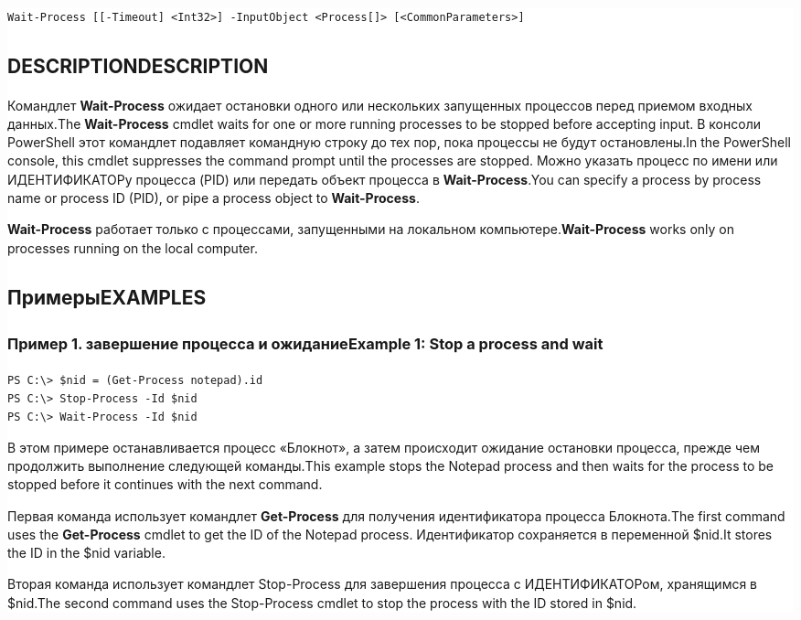 ```
Wait-Process [[-Timeout] <Int32>] -InputObject <Process[]> [<CommonParameters>]
```

## <span data-ttu-id="bfd82-109">DESCRIPTION</span><span class="sxs-lookup"><span data-stu-id="bfd82-109">DESCRIPTION</span></span>

<span data-ttu-id="bfd82-110">Командлет **Wait-Process** ожидает остановки одного или нескольких запущенных процессов перед приемом входных данных.</span><span class="sxs-lookup"><span data-stu-id="bfd82-110">The **Wait-Process** cmdlet waits for one or more running processes to be stopped before accepting input.</span></span>
<span data-ttu-id="bfd82-111">В консоли PowerShell этот командлет подавляет командную строку до тех пор, пока процессы не будут остановлены.</span><span class="sxs-lookup"><span data-stu-id="bfd82-111">In the PowerShell console, this cmdlet suppresses the command prompt until the processes are stopped.</span></span>
<span data-ttu-id="bfd82-112">Можно указать процесс по имени или ИДЕНТИФИКАТОРу процесса (PID) или передать объект процесса в **Wait-Process**.</span><span class="sxs-lookup"><span data-stu-id="bfd82-112">You can specify a process by process name or process ID (PID), or pipe a process object to **Wait-Process**.</span></span>

<span data-ttu-id="bfd82-113">**Wait-Process** работает только с процессами, запущенными на локальном компьютере.</span><span class="sxs-lookup"><span data-stu-id="bfd82-113">**Wait-Process** works only on processes running on the local computer.</span></span>

## <span data-ttu-id="bfd82-114">Примеры</span><span class="sxs-lookup"><span data-stu-id="bfd82-114">EXAMPLES</span></span>

### <span data-ttu-id="bfd82-115">Пример 1. завершение процесса и ожидание</span><span class="sxs-lookup"><span data-stu-id="bfd82-115">Example 1: Stop a process and wait</span></span>

```
PS C:\> $nid = (Get-Process notepad).id
PS C:\> Stop-Process -Id $nid
PS C:\> Wait-Process -Id $nid
```

<span data-ttu-id="bfd82-116">В этом примере останавливается процесс «Блокнот», а затем происходит ожидание остановки процесса, прежде чем продолжить выполнение следующей команды.</span><span class="sxs-lookup"><span data-stu-id="bfd82-116">This example stops the Notepad process and then waits for the process to be stopped before it continues with the next command.</span></span>

<span data-ttu-id="bfd82-117">Первая команда использует командлет **Get-Process** для получения идентификатора процесса Блокнота.</span><span class="sxs-lookup"><span data-stu-id="bfd82-117">The first command uses the **Get-Process** cmdlet to get the ID of the Notepad process.</span></span>
<span data-ttu-id="bfd82-118">Идентификатор сохраняется в переменной $nid.</span><span class="sxs-lookup"><span data-stu-id="bfd82-118">It stores the ID in the $nid variable.</span></span>

<span data-ttu-id="bfd82-119">Вторая команда использует командлет Stop-Process для завершения процесса с ИДЕНТИФИКАТОРом, хранящимся в $nid.</span><span class="sxs-lookup"><span data-stu-id="bfd82-119">The second command uses the Stop-Process cmdlet to stop the process with the ID stored in $nid.</span></span>
